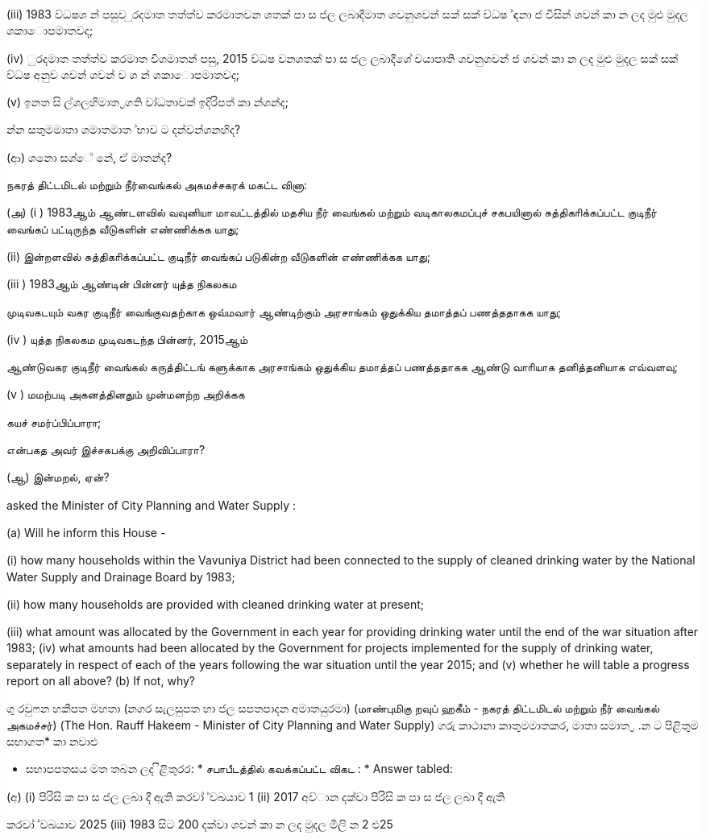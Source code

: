 (iii) 1983 ව්ධෂශ න් පසුව ුරදමාත තත්ත්ව කරමාතවන ශතක් පා ස ජල ලබාදීමාත ශවනුශවන් සක් සක් ව්ධෂ ්ඳනා ජ විසින් ශවන් කා න ලද මුළු මුදල ශකාොපමාතවද;

(iv) ුරදමාත තත්ත්ව කරමාත වීශමාතන් පසු, 2015 ව්ධෂ වනශතක් පා ස ජල ලබාදීශේ වයාපෘති ශවනුශවන් ජ ශවන් කා න ලද මුළු මුදල සක් සක් ව්ධෂ අනුව ශවන් ශවන් ව ශ න් ශකාොපමාතවද;

(v) ඉනත සි ල්ශලහිමාත ්‍රගති වා්ධතාවක් ඉදිරිපත් කා න්ශන්ද;

න්න සතුමමාතා ශමාතමාත ්භාව ට දන්වන්ශනහිද?

(ආ) ශනො සශ්ේ නේ, ඒ මාතන්ද?

நகரத் திட்டமிடல் மற்றும் நீர்வைங்கல் அகமச்சகரக் மகட்ட வினா:

(அ) (i ) 1983ஆம் ஆண்டளவில் வவுனியா மாவட்டத்தில் மதசிய நீர் வைங்கல் மற்றும் வடிகாலகமப்புச் சகபயினால் சுத்திகாிக்கப்பட்ட குடிநீர் வைங்கப் பட்டிருந்த வீடுகளின் எண்ணிக்கக யாது;

(ii) இன்றளவில் சுத்திகாிக்கப்பட்ட குடிநீர் வைங்கப் படுகின்ற வீடுகளின் எண்ணிக்கக யாது;

(iii ) 1983ஆம் ஆண்டின் பின்னர் யுத்த நிகலகம

முடிவகடயும் வகர குடிநீர் வைங்குவதற்காக ஒவ்மவார் ஆண்டிற்கும் அரசாங்கம் ஒதுக்கிய தமாத்தப் பணத்ததாகக யாது;

(iv ) யுத்த நிகலகம முடிவகடந்த பின்னர், 2015ஆம்

ஆண்டுவகர குடிநீர் வைங்கல் கருத்திட்டங் களுக்காக அரசாங்கம் ஒதுக்கிய தமாத்தப் பணத்ததாகக ஆண்டு வாாியாக தனித்தனியாக எவ்வளவு;

(v ) மமற்படி அகனத்தினதும் முன்மனற்ற அறிக்கக

கயச் சமர்ப்பிப்பாரா;

என்பகத அவர் இச்சகபக்கு அறிவிப்பாரா?

(ஆ) இன்மறல், ஏன்?

asked the Minister of City Planning and Water Supply :

(a) Will he inform this House -

(i) how many households within the Vavuniya District had been connected to the supply of cleaned drinking water by the National Water Supply and Drainage Board by 1983;

(ii) how many households are provided with cleaned drinking water at present;

(iii) what amount was allocated by the Government in each year for providing drinking water until the end of the war situation after 1983; (iv) what amounts had been allocated by the Government for projects implemented for the supply of drinking water, separately in respect of each of the years following the war situation until the year 2015; and (v) whether he will table a progress report on all above? (b) If not, why?

ගු‍‍ රවුෆන හකීපත මහතා (නගර සැලසුපත හා ජල සපතපාදන අමාතයුරමා) (மாண்புமிகு றவுப் ஹகீம் - நகரத் திட்டமிடல் மற்றும் நீர் வைங்கல் அகமச்சர்) (The Hon. Rauff Hakeem - Minister of City Planning and Water Supply) ගරු කාථානා කාතුමමාතකර, මාතා සමාත ්‍ර .න ට පිළිතුම සභාගත* කා නවාඑ

* සභාපපතසය මත තබන ලද ිළිතුරර: * சபாபீடத்தில் கவக்கப்பட்ட விகட : * Answer tabled:

(අ) (i) පිරිසි ක පා ස ජල ලබා දී ඇති කරවා් ්වඛයාව 1 (ii) 2017 අව්ාන දක්වා පිරිසි ක පා ස ජල ලබා දී ඇති

කරවා් ්වඛයාව 2025 (iii) 1983 සිට 200 දක්වා ශවන් කා න ලද මුදල මිලි න 2 එ25
